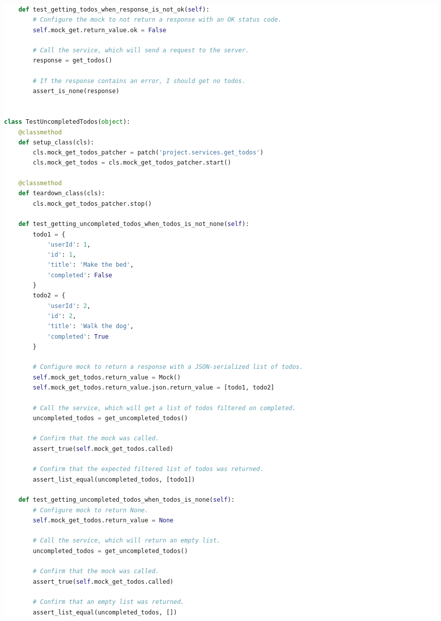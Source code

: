 ```python
    def test_getting_todos_when_response_is_not_ok(self):
        # Configure the mock to not return a response with an OK status code.
        self.mock_get.return_value.ok = False

        # Call the service, which will send a request to the server.
        response = get_todos()

        # If the response contains an error, I should get no todos.
        assert_is_none(response)


class TestUncompletedTodos(object):
    @classmethod
    def setup_class(cls):
        cls.mock_get_todos_patcher = patch('project.services.get_todos')
        cls.mock_get_todos = cls.mock_get_todos_patcher.start()

    @classmethod
    def teardown_class(cls):
        cls.mock_get_todos_patcher.stop()

    def test_getting_uncompleted_todos_when_todos_is_not_none(self):
        todo1 = {
            'userId': 1,
            'id': 1,
            'title': 'Make the bed',
            'completed': False
        }
        todo2 = {
            'userId': 2,
            'id': 2,
            'title': 'Walk the dog',
            'completed': True
        }

        # Configure mock to return a response with a JSON-serialized list of todos.
        self.mock_get_todos.return_value = Mock()
        self.mock_get_todos.return_value.json.return_value = [todo1, todo2]

        # Call the service, which will get a list of todos filtered on completed.
        uncompleted_todos = get_uncompleted_todos()

        # Confirm that the mock was called.
        assert_true(self.mock_get_todos.called)

        # Confirm that the expected filtered list of todos was returned.
        assert_list_equal(uncompleted_todos, [todo1])

    def test_getting_uncompleted_todos_when_todos_is_none(self):
        # Configure mock to return None.
        self.mock_get_todos.return_value = None

        # Call the service, which will return an empty list.
        uncompleted_todos = get_uncompleted_todos()

        # Confirm that the mock was called.
        assert_true(self.mock_get_todos.called)

        # Confirm that an empty list was returned.
        assert_list_equal(uncompleted_todos, [])
```
